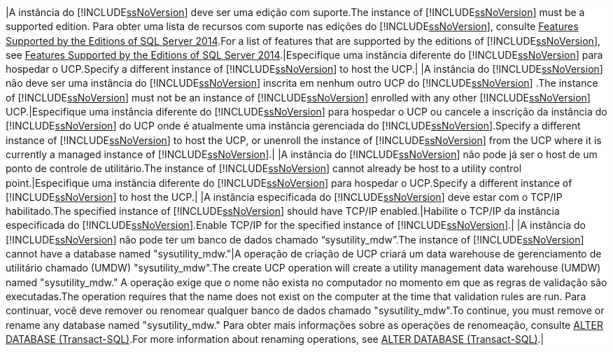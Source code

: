 |<span data-ttu-id="763f5-205">A instância do [!INCLUDE[ssNoVersion](../../includes/ssnoversion-md.md)] deve ser uma edição com suporte.</span><span class="sxs-lookup"><span data-stu-id="763f5-205">The instance of [!INCLUDE[ssNoVersion](../../includes/ssnoversion-md.md)] must be a supported edition.</span></span> <span data-ttu-id="763f5-206">Para obter uma lista de recursos com suporte nas edições do [!INCLUDE[ssNoVersion](../../includes/ssnoversion-md.md)], consulte [Features Supported by the Editions of SQL Server 2014](../../getting-started/features-supported-by-the-editions-of-sql-server-2014.md).</span><span class="sxs-lookup"><span data-stu-id="763f5-206">For a list of features that are supported by the editions of [!INCLUDE[ssNoVersion](../../includes/ssnoversion-md.md)], see [Features Supported by the Editions of SQL Server 2014](../../getting-started/features-supported-by-the-editions-of-sql-server-2014.md).</span></span>|<span data-ttu-id="763f5-207">Especifique uma instância diferente do [!INCLUDE[ssNoVersion](../../includes/ssnoversion-md.md)] para hospedar o UCP.</span><span class="sxs-lookup"><span data-stu-id="763f5-207">Specify a different instance of [!INCLUDE[ssNoVersion](../../includes/ssnoversion-md.md)] to host the UCP.</span></span>|
|<span data-ttu-id="763f5-208">A instância do [!INCLUDE[ssNoVersion](../../includes/ssnoversion-md.md)] não deve ser uma instância do [!INCLUDE[ssNoVersion](../../includes/ssnoversion-md.md)] inscrita em nenhum outro UCP do [!INCLUDE[ssNoVersion](../../includes/ssnoversion-md.md)] .</span><span class="sxs-lookup"><span data-stu-id="763f5-208">The instance of [!INCLUDE[ssNoVersion](../../includes/ssnoversion-md.md)] must not be an instance of [!INCLUDE[ssNoVersion](../../includes/ssnoversion-md.md)] enrolled with any other [!INCLUDE[ssNoVersion](../../includes/ssnoversion-md.md)] UCP.</span></span>|<span data-ttu-id="763f5-209">Especifique uma instância diferente do [!INCLUDE[ssNoVersion](../../includes/ssnoversion-md.md)] para hospedar o UCP ou cancele a inscrição da instância do [!INCLUDE[ssNoVersion](../../includes/ssnoversion-md.md)] do UCP onde é atualmente uma instância gerenciada do [!INCLUDE[ssNoVersion](../../includes/ssnoversion-md.md)].</span><span class="sxs-lookup"><span data-stu-id="763f5-209">Specify a different instance of [!INCLUDE[ssNoVersion](../../includes/ssnoversion-md.md)] to host the UCP, or unenroll the instance of [!INCLUDE[ssNoVersion](../../includes/ssnoversion-md.md)] from the UCP where it is currently a managed instance of [!INCLUDE[ssNoVersion](../../includes/ssnoversion-md.md)].</span></span>|
|<span data-ttu-id="763f5-210">A instância do [!INCLUDE[ssNoVersion](../../includes/ssnoversion-md.md)] não pode já ser o host de um ponto de controle de utilitário.</span><span class="sxs-lookup"><span data-stu-id="763f5-210">The instance of [!INCLUDE[ssNoVersion](../../includes/ssnoversion-md.md)] cannot already be host to a utility control point.</span></span>|<span data-ttu-id="763f5-211">Especifique uma instância diferente do [!INCLUDE[ssNoVersion](../../includes/ssnoversion-md.md)] para hospedar o UCP.</span><span class="sxs-lookup"><span data-stu-id="763f5-211">Specify a different instance of [!INCLUDE[ssNoVersion](../../includes/ssnoversion-md.md)] to host the UCP.</span></span>|
|<span data-ttu-id="763f5-212">A instância especificada do [!INCLUDE[ssNoVersion](../../includes/ssnoversion-md.md)] deve estar com o TCP/IP habilitado.</span><span class="sxs-lookup"><span data-stu-id="763f5-212">The specified instance of [!INCLUDE[ssNoVersion](../../includes/ssnoversion-md.md)] should have TCP/IP enabled.</span></span>|<span data-ttu-id="763f5-213">Habilite o TCP/IP da instância especificada do [!INCLUDE[ssNoVersion](../../includes/ssnoversion-md.md)].</span><span class="sxs-lookup"><span data-stu-id="763f5-213">Enable TCP/IP for the specified instance of [!INCLUDE[ssNoVersion](../../includes/ssnoversion-md.md)].</span></span>|
|<span data-ttu-id="763f5-214">A instância do [!INCLUDE[ssNoVersion](../../includes/ssnoversion-md.md)] não pode ter um banco de dados chamado “sysutility_mdw”.</span><span class="sxs-lookup"><span data-stu-id="763f5-214">The instance of [!INCLUDE[ssNoVersion](../../includes/ssnoversion-md.md)] cannot have a database named "sysutility_mdw."</span></span>|<span data-ttu-id="763f5-215">A operação de criação de UCP criará um data warehouse de gerenciamento de utilitário chamado (UMDW) "sysutility_mdw".</span><span class="sxs-lookup"><span data-stu-id="763f5-215">The create UCP operation will create a utility management data warehouse (UMDW) named "sysutility_mdw."</span></span> <span data-ttu-id="763f5-216">A operação exige que o nome não exista no computador no momento em que as regras de validação são executadas.</span><span class="sxs-lookup"><span data-stu-id="763f5-216">The operation requires that the name does not exist on the computer at the time that validation rules are run.</span></span> <span data-ttu-id="763f5-217">Para continuar, você deve remover ou renomear qualquer banco de dados chamado "sysutility_mdw".</span><span class="sxs-lookup"><span data-stu-id="763f5-217">To continue, you must remove or rename any database named "sysutility_mdw."</span></span> <span data-ttu-id="763f5-218">Para obter mais informações sobre as operações de renomeação, consulte [ALTER DATABASE &#40;Transact-SQL&#41;](/sql/t-sql/statements/alter-database-transact-sql).</span><span class="sxs-lookup"><span data-stu-id="763f5-218">For more information about renaming operations, see [ALTER DATABASE &#40;Transact-SQL&#41;](/sql/t-sql/statements/alter-database-transact-sql).</span></span>|